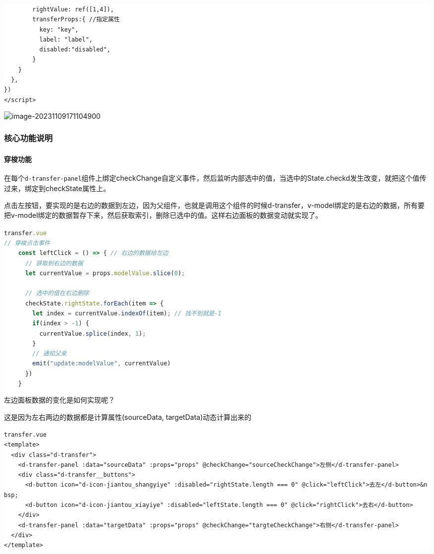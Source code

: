 ```vue
        rightValue: ref([1,4]),
        transferProps:{ //指定属性
          key: "key",
          label: "label",
          disabled:"disabled",
        }
    }
  },
})
</script>

```

![image-20231109171104900](https://trpora-1300527744.cos.ap-chongqing.myqcloud.com/img/202311091711994.png)

### 核心功能说明

#### 穿梭功能

在每个`d-transfer-panel`组件上绑定checkChange自定义事件，然后监听内部选中的值，当选中的State.checkd发生改变，就把这个值传过来，绑定到checkState属性上。

点击左按钮，要实现的是右边的数据到左边，因为父组件，也就是调用这个组件的时候d-transfer，v-model绑定的是右边的数据，所有要把v-model绑定的数据暂存下来，然后获取索引，删除已选中的值。这样右边面板的数据变动就实现了。

```typescript
transfer.vue    
// 穿梭点击事件
    const leftClick = () => { // 右边的数据给左边
      // 获取到右边的数据
      let currentValue = props.modelValue.slice(0);

      // 选中的值在右边删除
      checkState.rightState.forEach(item => {
        let index = currentValue.indexOf(item); // 找不到就是-1
        if(index > -1) {
          currentValue.splice(index, 1);
        }
        // 通知父亲
        emit("update:modelValue", currentValue)
      })
    }
```

左边面板数据的变化是如何实现呢？

这是因为左右两边的数据都是计算属性(sourceData,  targetData)动态计算出来的

```vue
transfer.vue
<template>
  <div class="d-transfer">
    <d-transfer-panel :data="sourceData" :props="props" @checkChange="sourceCheckChange">左侧</d-transfer-panel>
    <div class="d-transfer__buttons">
      <d-button icon="d-icon-jiantou_shangyiye" :disabled="rightState.length === 0" @click="leftClick">去左</d-button>&nbsp;
      <d-button icon="d-icon-jiantou_xiayiye" :disabled="leftState.length === 0" @click="rightClick">去右</d-button>
    </div>
    <d-transfer-panel :data="targetData" :props="props" @checkChange="targteCheckChange">右侧</d-transfer-panel>
  </div>
</template>
```

